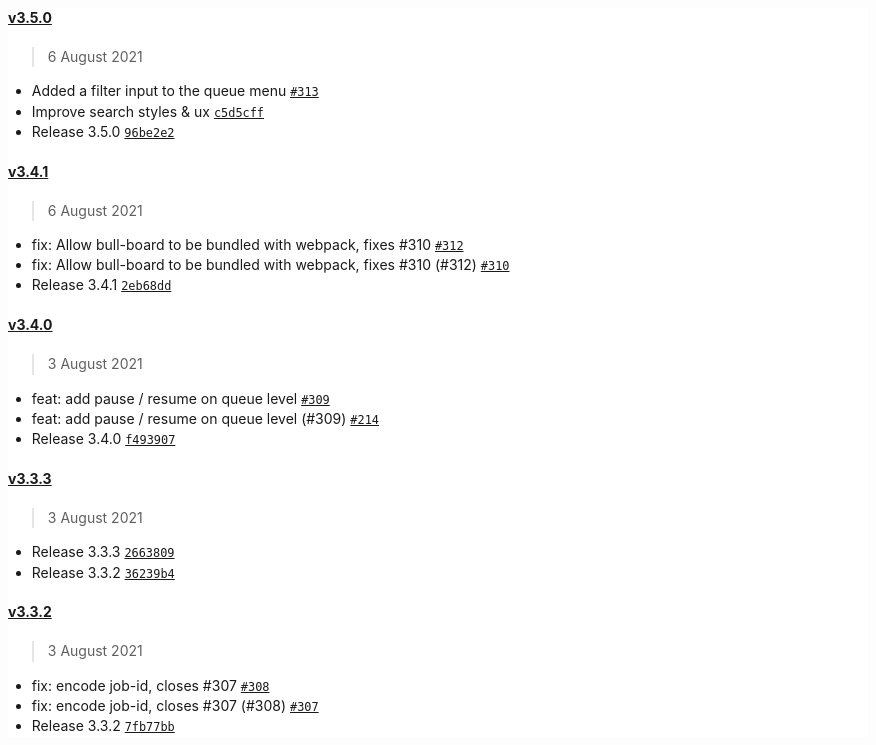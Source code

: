 #### [v3.5.0](https://github.com/felixmosh/bull-board/compare/v3.4.1...v3.5.0)

> 6 August 2021

- Added a filter input to the queue menu [`#313`](https://github.com/felixmosh/bull-board/pull/313)
- Improve search styles & ux [`c5d5cff`](https://github.com/felixmosh/bull-board/commit/c5d5cff8f649ec6c2bb7b0d3437f62478608d3b6)
- Release 3.5.0 [`96be2e2`](https://github.com/felixmosh/bull-board/commit/96be2e206228c7c7d392839f3c84b5810d63a0b6)

#### [v3.4.1](https://github.com/felixmosh/bull-board/compare/v3.4.0...v3.4.1)

> 6 August 2021

- fix: Allow bull-board to be bundled with webpack, fixes #310 [`#312`](https://github.com/felixmosh/bull-board/pull/312)
- fix: Allow bull-board to be bundled with webpack, fixes #310 (#312) [`#310`](https://github.com/felixmosh/bull-board/issues/310)
- Release 3.4.1 [`2eb68dd`](https://github.com/felixmosh/bull-board/commit/2eb68ddbe94ccffddc7574def763645ccb3957ef)

#### [v3.4.0](https://github.com/felixmosh/bull-board/compare/v3.3.3...v3.4.0)

> 3 August 2021

- feat: add pause / resume on queue level [`#309`](https://github.com/felixmosh/bull-board/pull/309)
- feat: add pause / resume on queue level (#309) [`#214`](https://github.com/felixmosh/bull-board/issues/214)
- Release 3.4.0 [`f493907`](https://github.com/felixmosh/bull-board/commit/f49390747633e2b8430f9271fb79a44c5489f887)

#### [v3.3.3](https://github.com/felixmosh/bull-board/compare/v3.3.2...v3.3.3)

> 3 August 2021

- Release 3.3.3 [`2663809`](https://github.com/felixmosh/bull-board/commit/26638095bf306f0758c1c8e17e3069fecb9e20c6)
- Release 3.3.2 [`36239b4`](https://github.com/felixmosh/bull-board/commit/36239b4bbe150501078be3416f84db05f8ce893c)

#### [v3.3.2](https://github.com/felixmosh/bull-board/compare/v3.3.1...v3.3.2)

> 3 August 2021

- fix: encode job-id, closes #307 [`#308`](https://github.com/felixmosh/bull-board/pull/308)
- fix: encode job-id, closes #307 (#308) [`#307`](https://github.com/felixmosh/bull-board/issues/307)
- Release 3.3.2 [`7fb77bb`](https://github.com/felixmosh/bull-board/commit/7fb77bbcc82882cffd7c66d40ddc5e99c59c712e)
